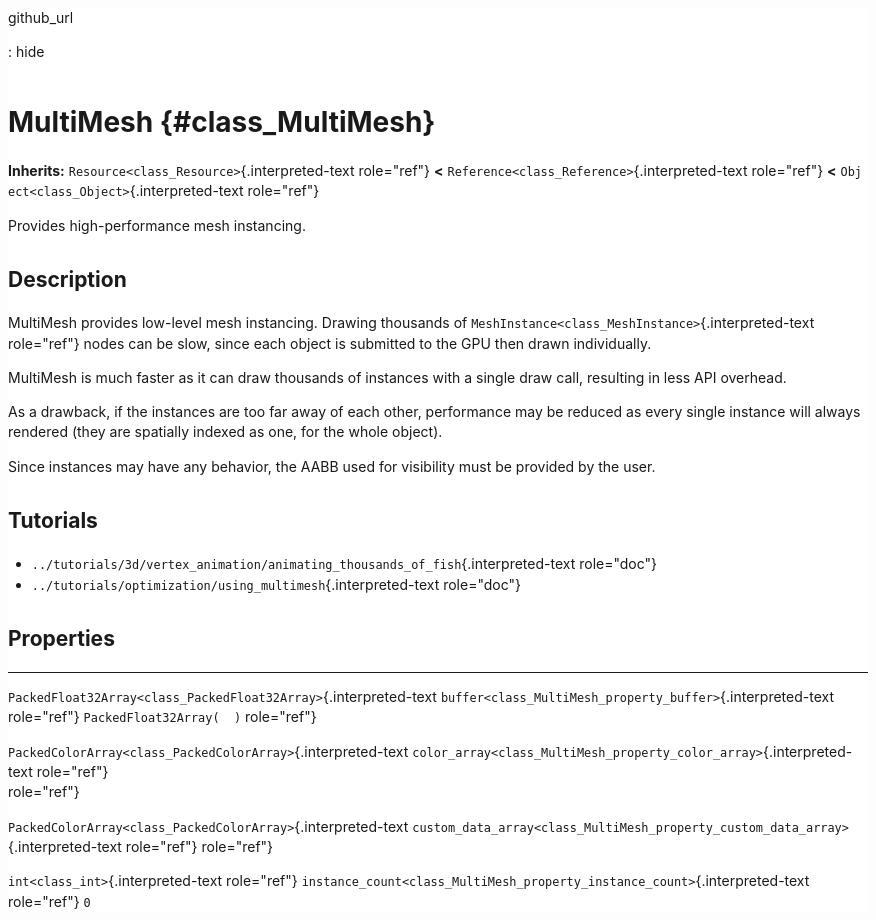 github\_url

:   hide

MultiMesh {#class_MultiMesh}
=========

**Inherits:** `Resource<class_Resource>`{.interpreted-text role="ref"}
**\<** `Reference<class_Reference>`{.interpreted-text role="ref"} **\<**
`Object<class_Object>`{.interpreted-text role="ref"}

Provides high-performance mesh instancing.

Description
-----------

MultiMesh provides low-level mesh instancing. Drawing thousands of
`MeshInstance<class_MeshInstance>`{.interpreted-text role="ref"} nodes
can be slow, since each object is submitted to the GPU then drawn
individually.

MultiMesh is much faster as it can draw thousands of instances with a
single draw call, resulting in less API overhead.

As a drawback, if the instances are too far away of each other,
performance may be reduced as every single instance will always rendered
(they are spatially indexed as one, for the whole object).

Since instances may have any behavior, the AABB used for visibility must
be provided by the user.

Tutorials
---------

-   `../tutorials/3d/vertex_animation/animating_thousands_of_fish`{.interpreted-text
    role="doc"}
-   `../tutorials/optimization/using_multimesh`{.interpreted-text
    role="doc"}

Properties
----------

  --------------------------------------------------------------------- --------------------------------------------------------------------------------------------- --------------------------
  `PackedFloat32Array<class_PackedFloat32Array>`{.interpreted-text      `buffer<class_MultiMesh_property_buffer>`{.interpreted-text role="ref"}                       `PackedFloat32Array(  )`
  role="ref"}                                                                                                                                                         

  `PackedColorArray<class_PackedColorArray>`{.interpreted-text          `color_array<class_MultiMesh_property_color_array>`{.interpreted-text role="ref"}             
  role="ref"}                                                                                                                                                         

  `PackedColorArray<class_PackedColorArray>`{.interpreted-text          `custom_data_array<class_MultiMesh_property_custom_data_array>`{.interpreted-text role="ref"} 
  role="ref"}                                                                                                                                                         

  `int<class_int>`{.interpreted-text role="ref"}                        `instance_count<class_MultiMesh_property_instance_count>`{.interpreted-text role="ref"}       `0`
